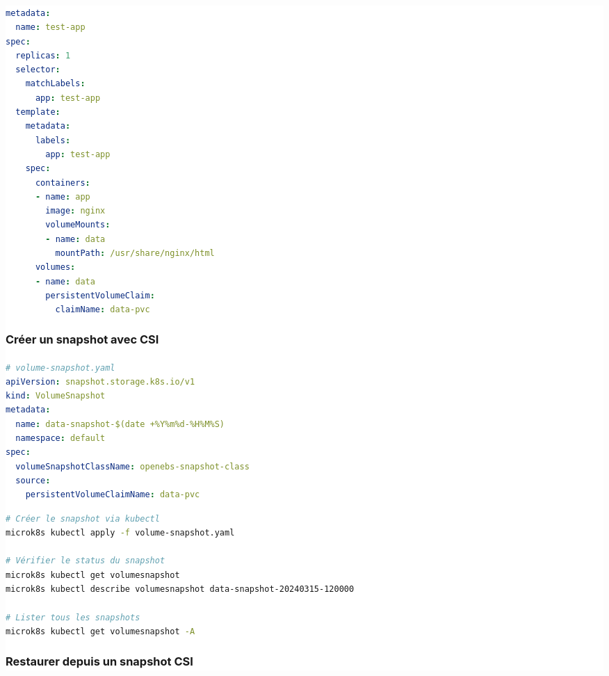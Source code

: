```yaml
metadata:
  name: test-app
spec:
  replicas: 1
  selector:
    matchLabels:
      app: test-app
  template:
    metadata:
      labels:
        app: test-app
    spec:
      containers:
      - name: app
        image: nginx
        volumeMounts:
        - name: data
          mountPath: /usr/share/nginx/html
      volumes:
      - name: data
        persistentVolumeClaim:
          claimName: data-pvc
```

### Créer un snapshot avec CSI

```yaml
# volume-snapshot.yaml
apiVersion: snapshot.storage.k8s.io/v1
kind: VolumeSnapshot
metadata:
  name: data-snapshot-$(date +%Y%m%d-%H%M%S)
  namespace: default
spec:
  volumeSnapshotClassName: openebs-snapshot-class
  source:
    persistentVolumeClaimName: data-pvc
```

```bash
# Créer le snapshot via kubectl
microk8s kubectl apply -f volume-snapshot.yaml

# Vérifier le status du snapshot
microk8s kubectl get volumesnapshot
microk8s kubectl describe volumesnapshot data-snapshot-20240315-120000

# Lister tous les snapshots
microk8s kubectl get volumesnapshot -A
```

### Restaurer depuis un snapshot CSI
